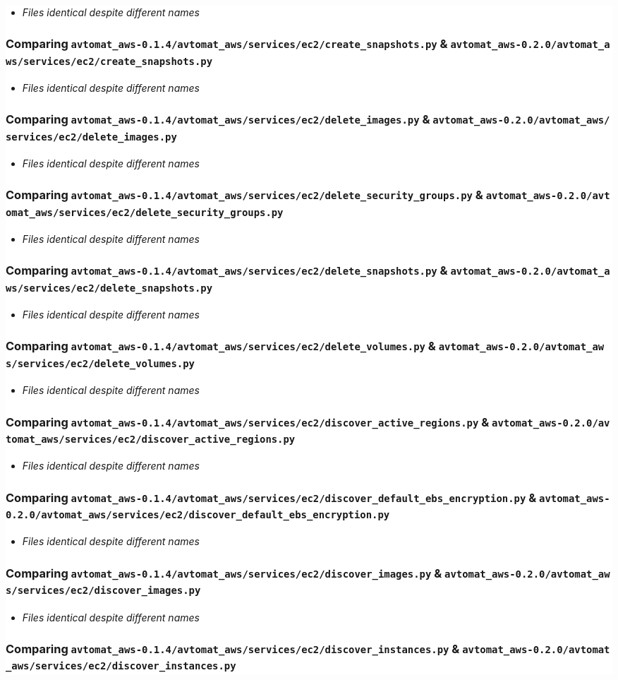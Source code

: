  * *Files identical despite different names*

### Comparing `avtomat_aws-0.1.4/avtomat_aws/services/ec2/create_snapshots.py` & `avtomat_aws-0.2.0/avtomat_aws/services/ec2/create_snapshots.py`

 * *Files identical despite different names*

### Comparing `avtomat_aws-0.1.4/avtomat_aws/services/ec2/delete_images.py` & `avtomat_aws-0.2.0/avtomat_aws/services/ec2/delete_images.py`

 * *Files identical despite different names*

### Comparing `avtomat_aws-0.1.4/avtomat_aws/services/ec2/delete_security_groups.py` & `avtomat_aws-0.2.0/avtomat_aws/services/ec2/delete_security_groups.py`

 * *Files identical despite different names*

### Comparing `avtomat_aws-0.1.4/avtomat_aws/services/ec2/delete_snapshots.py` & `avtomat_aws-0.2.0/avtomat_aws/services/ec2/delete_snapshots.py`

 * *Files identical despite different names*

### Comparing `avtomat_aws-0.1.4/avtomat_aws/services/ec2/delete_volumes.py` & `avtomat_aws-0.2.0/avtomat_aws/services/ec2/delete_volumes.py`

 * *Files identical despite different names*

### Comparing `avtomat_aws-0.1.4/avtomat_aws/services/ec2/discover_active_regions.py` & `avtomat_aws-0.2.0/avtomat_aws/services/ec2/discover_active_regions.py`

 * *Files identical despite different names*

### Comparing `avtomat_aws-0.1.4/avtomat_aws/services/ec2/discover_default_ebs_encryption.py` & `avtomat_aws-0.2.0/avtomat_aws/services/ec2/discover_default_ebs_encryption.py`

 * *Files identical despite different names*

### Comparing `avtomat_aws-0.1.4/avtomat_aws/services/ec2/discover_images.py` & `avtomat_aws-0.2.0/avtomat_aws/services/ec2/discover_images.py`

 * *Files identical despite different names*

### Comparing `avtomat_aws-0.1.4/avtomat_aws/services/ec2/discover_instances.py` & `avtomat_aws-0.2.0/avtomat_aws/services/ec2/discover_instances.py`
